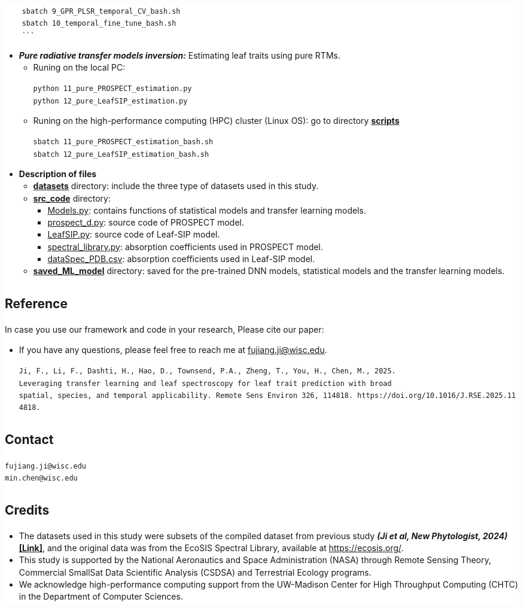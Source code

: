         sbatch 9_GPR_PLSR_temporal_CV_bash.sh
        sbatch 10_temporal_fine_tune_bash.sh
        ```
  *  **_Pure radiative transfer models inversion:_** Estimating leaf traits using pure RTMs.
      * Runing on the local PC:
        ```
        python 11_pure_PROSPECT_estimation.py
        python 12_pure_LeafSIP_estimation.py
        ```
      * Runing on the high-performance computing (HPC) cluster (Linux OS): go to directory **[scripts](scripts)**
        ```
        sbatch 11_pure_PROSPECT_estimation_bash.sh
        sbatch 12_pure_LeafSIP_estimation_bash.sh
        ```
* **Description of files**
  * **[datasets](datasets)** directory: include the three type of datasets used in this study.
  * **[src_code](src_code)** directory:
    * [Models.py](src_code/Models.py): contains functions of statistical models and transfer learning models.
    * [prospect_d.py](src_code/prospect_d.py): source code of PROSPECT model.
    * [LeafSIP.py](src_code/LeafSIP.py): source code of Leaf-SIP model.
    * [spectral_library.py](src_code/spectral_library.py): absorption coefficients used in PROSPECT model.
    * [dataSpec_PDB.csv](src_code/dataSpec_PDB.csv): absorption coefficients used in Leaf-SIP model.
  * **[saved_ML_model](saved_ML_model)** directory: saved for the pre-trained DNN models, statistical models and the transfer learning models.
  
## Reference
In case you use our framework and code in your research, Please cite our paper:
* If you have any questions, please feel free to reach me at fujiang.ji@wisc.edu.
  ```
  Ji, F., Li, F., Dashti, H., Hao, D., Townsend, P.A., Zheng, T., You, H., Chen, M., 2025. 
  Leveraging transfer learning and leaf spectroscopy for leaf trait prediction with broad 
  spatial, species, and temporal applicability. Remote Sens Environ 326, 114818. https://doi.org/10.1016/J.RSE.2025.114818.
  ```

## Contact
```
fujiang.ji@wisc.edu
min.chen@wisc.edu
```
## Credits
* The datasets used in this study were subsets of the compiled dataset from previous study **_(Ji et al, New Phytologist, 2024)_**[**[<u>Link</u>]**](https://doi.org/10.1111/nph.19807), and the original data was from the EcoSIS Spectral Library, available at https://ecosis.org/.
* This study is supported by the National Aeronautics and Space Administration (NASA) through Remote Sensing Theory, Commercial SmallSat Data Scientific Analysis (CSDSA) and Terrestrial Ecology programs.
* We acknowledge high-performance computing support from the UW-Madison Center for High Throughput Computing (CHTC) in the Department of Computer Sciences. 

